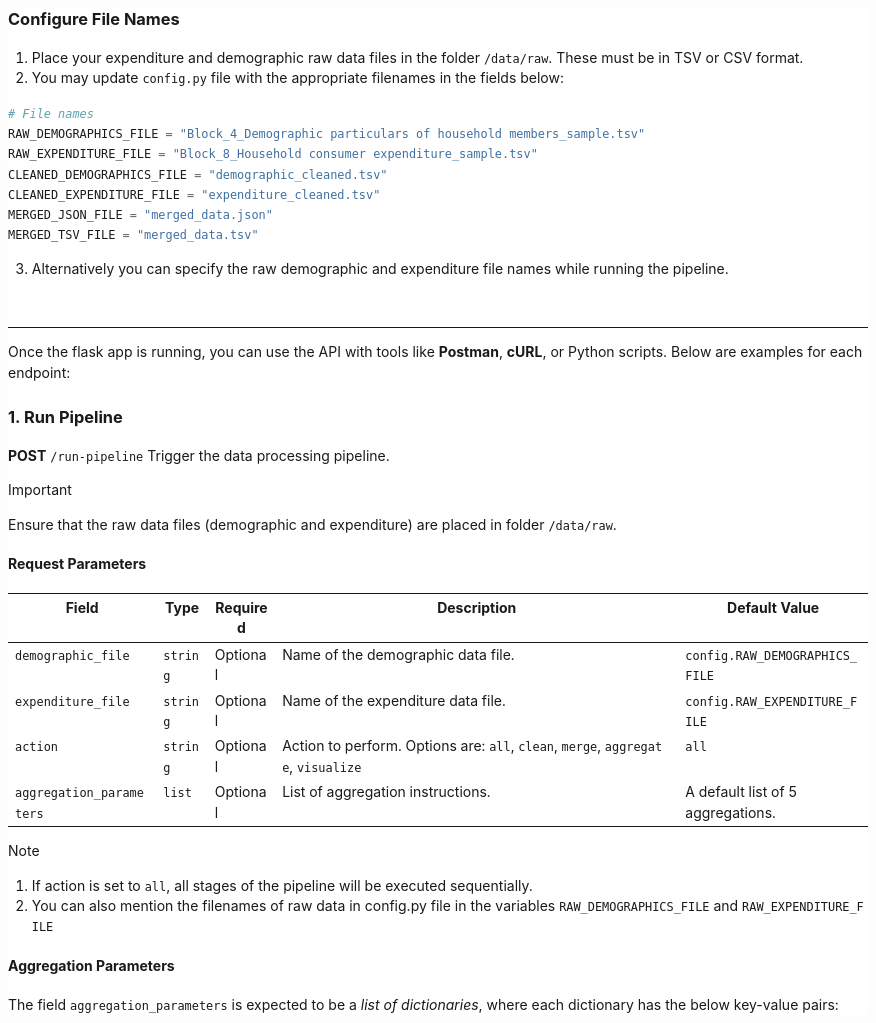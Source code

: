 ### Configure File Names

1. Place your expenditure and demographic raw data files in the folder `/data/raw`. These must be in TSV or CSV format.
2. You may update `config.py` file with the appropriate filenames in the fields below:

```python
# File names
RAW_DEMOGRAPHICS_FILE = "Block_4_Demographic particulars of household members_sample.tsv"
RAW_EXPENDITURE_FILE = "Block_8_Household consumer expenditure_sample.tsv"
CLEANED_DEMOGRAPHICS_FILE = "demographic_cleaned.tsv"
CLEANED_EXPENDITURE_FILE = "expenditure_cleaned.tsv"
MERGED_JSON_FILE = "merged_data.json"
MERGED_TSV_FILE = "merged_data.tsv"
```

3. Alternatively you can specify the raw demographic and expenditure file names while running the pipeline.

<br>

---

Once the flask app is running, you can use the API with tools like **Postman**, **cURL**, or Python scripts. Below are examples for each endpoint:

### **1. Run Pipeline**

**POST** `/run-pipeline`
Trigger the data processing pipeline.

> [!IMPORTANT]
> Ensure that the raw data files (demographic and expenditure) are placed in folder `/data/raw`.

#### Request Parameters

| Field                    | Type     | Required | Description                                                                           | Default Value                     |
| ------------------------ | -------- | -------- | ------------------------------------------------------------------------------------- | --------------------------------- |
| `demographic_file`       | `string` | Optional | Name of the demographic data file.                                                    | `config.RAW_DEMOGRAPHICS_FILE`    |
| `expenditure_file`       | `string` | Optional | Name of the expenditure data file.                                                    | `config.RAW_EXPENDITURE_FILE`     |
| `action`                 | `string` | Optional | Action to perform. Options are: `all`, `clean`, `merge`, `aggregate`, `visualize`<br> | `all`                             |
| `aggregation_parameters` | `list`   | Optional | List of aggregation instructions.<br>                                                 | A default list of 5 aggregations. |

> [!NOTE]
>
> 1. If action is set to `all`, all stages of the pipeline will be executed sequentially.
> 2. You can also mention the filenames of raw data in config.py file in the variables `RAW_DEMOGRAPHICS_FILE` and `RAW_EXPENDITURE_FILE`

<h4 id="aggregation-parameters">Aggregation Parameters</h4>

The field `aggregation_parameters` is expected to be a _list of dictionaries_, where each dictionary has the below key-value pairs:
